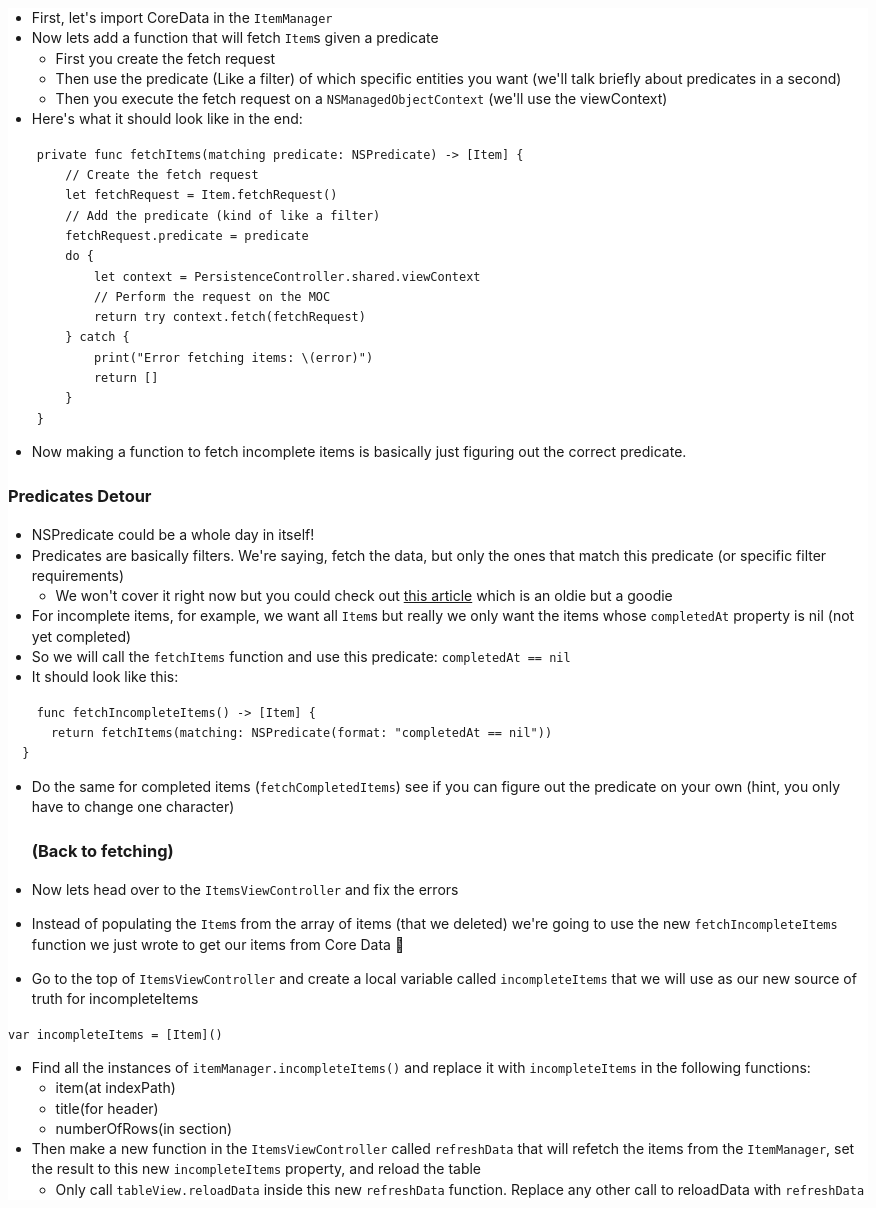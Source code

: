 - First, let's import CoreData in the `ItemManager`
- Now lets add a function that will fetch `Item`s given a predicate
  - First you create the fetch request
  - Then use the predicate (Like a filter) of which specific entities you want (we'll talk briefly about predicates in a second)
  - Then you execute the fetch request on a `NSManagedObjectContext` (we'll use the viewContext)
- Here's what it should look like in the end: 
```
    private func fetchItems(matching predicate: NSPredicate) -> [Item] {
        // Create the fetch request
        let fetchRequest = Item.fetchRequest()
        // Add the predicate (kind of like a filter)
        fetchRequest.predicate = predicate        
        do {
            let context = PersistenceController.shared.viewContext
            // Perform the request on the MOC
            return try context.fetch(fetchRequest)
        } catch {
            print("Error fetching items: \(error)")
            return []
        }
    }

```
- Now making a function to fetch incomplete items is basically just figuring out the correct predicate. 
### Predicates Detour
 - NSPredicate could be a whole day in itself! 
- Predicates are basically filters. We're saying, fetch the data, but only the ones that match this predicate (or specific filter requirements)
  - We won't cover it right now but you could check out [this article](https://nshipster.com/nspredicate/) which is an oldie but a goodie
 - For incomplete items, for example, we want all `Item`s but really we only want the items whose `completedAt` property is nil (not yet completed)
 - So we will call the `fetchItems` function and use this predicate: `completedAt == nil`
  - It should look like this:
  ```
      func fetchIncompleteItems() -> [Item] {
        return fetchItems(matching: NSPredicate(format: "completedAt == nil"))
    }

  ```
- Do the same for completed items (`fetchCompletedItems`) see if you can figure out the predicate on your own (hint, you only have to change one character)

  ### (Back to fetching)
- Now lets head over to the `ItemsViewController` and fix the errors
- Instead of populating the `Item`s from the array of items (that we deleted) we're going to use the new `fetchIncompleteItems` function we just wrote to get our items from Core Data 🎉
- Go to the top of `ItemsViewController` and create a local variable called `incompleteItems` that we will use as our new source of truth for incompleteItems
```
var incompleteItems = [Item]()
```
- Find all the instances of `itemManager.incompleteItems()` and replace it with `incompleteItems` in the following functions:
  - item(at indexPath)
  - title(for header)
  - numberOfRows(in section)
- Then make a new function in the `ItemsViewController` called `refreshData` that will refetch the items from the `ItemManager`, set the result to this new `incompleteItems` property, and reload the table
  - Only call `tableView.reloadData` inside this new `refreshData` function. Replace any other call to reloadData with `refreshData`